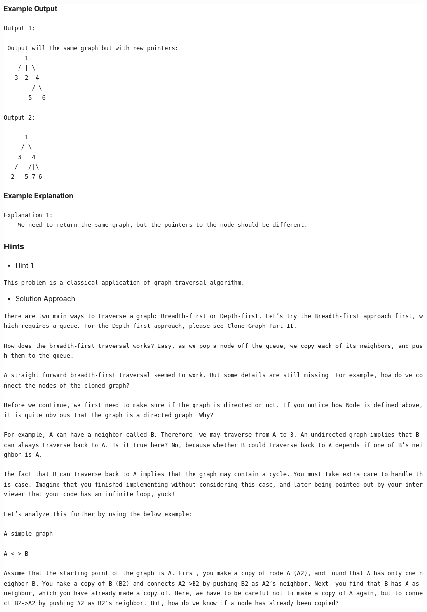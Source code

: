 #### Example Output
```text
Output 1:

 Output will the same graph but with new pointers:
      1
    / | \
   3  2  4
        / \
       5   6

Output 2:

      1
     / \
    3   4
   /   /|\
  2   5 7 6
```
#### Example Explanation
```text
Explanation 1:
    We need to return the same graph, but the pointers to the node should be different.
```
### Hints
* Hint 1
```text
This problem is a classical application of graph traversal algorithm.
```
* Solution Approach
```text
There are two main ways to traverse a graph: Breadth-first or Depth-first. Let’s try the Breadth-first approach first, which requires a queue. For the Depth-first approach, please see Clone Graph Part II.

How does the breadth-first traversal works? Easy, as we pop a node off the queue, we copy each of its neighbors, and push them to the queue.

A straight forward breadth-first traversal seemed to work. But some details are still missing. For example, how do we connect the nodes of the cloned graph?

Before we continue, we first need to make sure if the graph is directed or not. If you notice how Node is defined above, it is quite obvious that the graph is a directed graph. Why?

For example, A can have a neighbor called B. Therefore, we may traverse from A to B. An undirected graph implies that B can always traverse back to A. Is it true here? No, because whether B could traverse back to A depends if one of B’s neighbor is A.

The fact that B can traverse back to A implies that the graph may contain a cycle. You must take extra care to handle this case. Imagine that you finished implementing without considering this case, and later being pointed out by your interviewer that your code has an infinite loop, yuck!

Let’s analyze this further by using the below example:

A simple graph

A <-> B

Assume that the starting point of the graph is A. First, you make a copy of node A (A2), and found that A has only one neighbor B. You make a copy of B (B2) and connects A2->B2 by pushing B2 as A2′s neighbor. Next, you find that B has A as neighbor, which you have already made a copy of. Here, we have to be careful not to make a copy of A again, but to connect B2->A2 by pushing A2 as B2′s neighbor. But, how do we know if a node has already been copied?
```